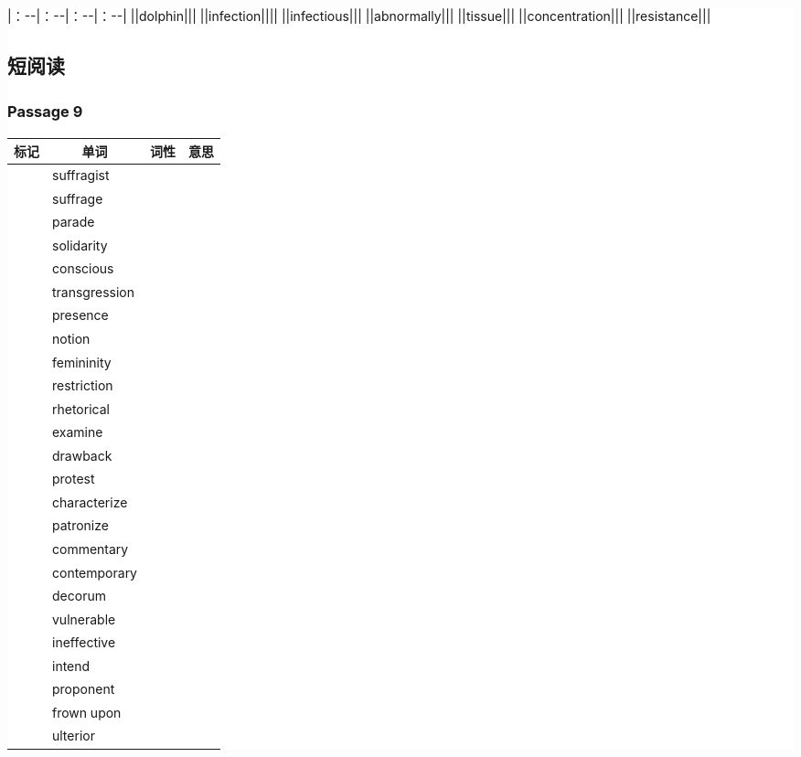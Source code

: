 |：--|：--|：--|：--|
||dolphin|||
||infection||||
||infectious|||
||abnormally|||
||tissue|||
||concentration|||
||resistance|||

## 短阅读

### Passage 9

| 标记 | 单词          | 词性 | 意思 |
| ---- | ------------- | ---- | ---- |
|      | suffragist    |      |      |
|      | suffrage      |      |      |
|      | parade        |      |      |
|      | solidarity    |      |      |
|      | conscious     |      |      |
|      | transgression |      |      |
|      | presence      |      |      |
|      | notion        |      |      |
|      | femininity    |      |      |
|      | restriction   |      |      |
|      | rhetorical    |      |      |
|      | examine       |      |      |
|      | drawback      |      |      |
|      | protest       |      |      |
|      | characterize  |      |      |
|      | patronize     |      |      |
|      | commentary    |      |      |
|      | contemporary  |      |      |
|      | decorum       |      |      |
|      | vulnerable    |      |      |
|      | ineffective   |      |      |
|      | intend        |      |      |
|      | proponent     |      |      |
|      | frown upon    |      |      |
|      | ulterior      |      |      |